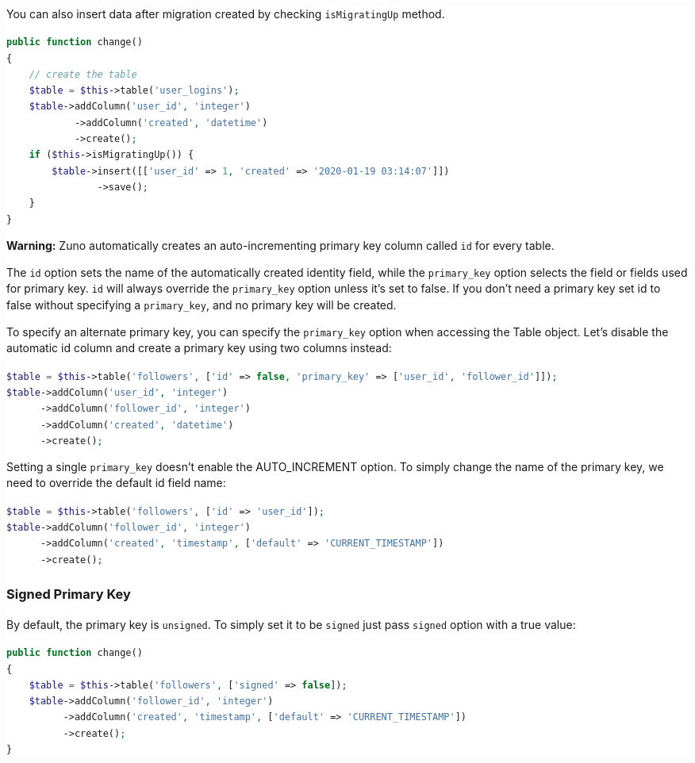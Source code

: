 You can also insert data after migration created by checking `isMigratingUp` method.
```php
public function change()
{
    // create the table
    $table = $this->table('user_logins');
    $table->addColumn('user_id', 'integer')
            ->addColumn('created', 'datetime')
            ->create();
    if ($this->isMigratingUp()) {
        $table->insert([['user_id' => 1, 'created' => '2020-01-19 03:14:07']])
                ->save();
    }
}
```
**Warning:** Zuno automatically creates an auto-incrementing primary key column called `id` for every table.

The `id` option sets the name of the automatically created identity field, while the `primary_key` option selects the field or fields used for primary key. `id` will always override the `primary_key` option unless it’s set to false. If you don’t need a primary key set id to false without specifying a `primary_key`, and no primary key will be created.

To specify an alternate primary key, you can specify the `primary_key` option when accessing the Table object. Let’s disable the automatic id column and create a primary key using two columns instead:
```php
$table = $this->table('followers', ['id' => false, 'primary_key' => ['user_id', 'follower_id']]);
$table->addColumn('user_id', 'integer')
      ->addColumn('follower_id', 'integer')
      ->addColumn('created', 'datetime')
      ->create();
```
Setting a single `primary_key` doesn’t enable the AUTO_INCREMENT option. To simply change the name of the primary key, we need to override the default id field name:
```php
$table = $this->table('followers', ['id' => 'user_id']);
$table->addColumn('follower_id', 'integer')
      ->addColumn('created', 'timestamp', ['default' => 'CURRENT_TIMESTAMP'])
      ->create();
```

### Signed Primary Key
By default, the primary key is `unsigned`. To simply set it to be `signed` just pass `signed` option with a true value:
```php
public function change()
{
    $table = $this->table('followers', ['signed' => false]);
    $table->addColumn('follower_id', 'integer')
          ->addColumn('created', 'timestamp', ['default' => 'CURRENT_TIMESTAMP'])
          ->create();
}
```
